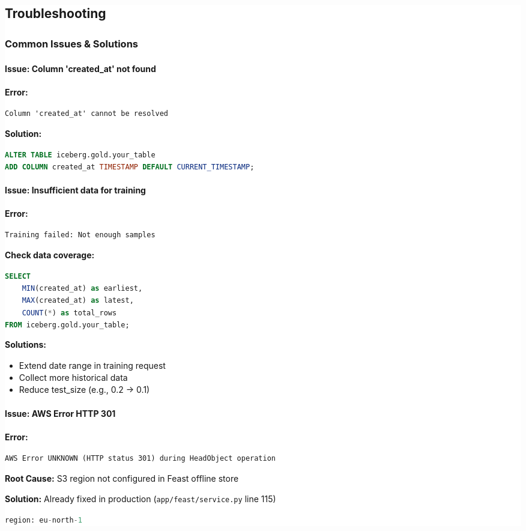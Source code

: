 
## Troubleshooting

### Common Issues & Solutions

#### Issue: Column 'created_at' not found

**Error:**

```
Column 'created_at' cannot be resolved
```

**Solution:**

```sql
ALTER TABLE iceberg.gold.your_table
ADD COLUMN created_at TIMESTAMP DEFAULT CURRENT_TIMESTAMP;
```

#### Issue: Insufficient data for training

**Error:**

```
Training failed: Not enough samples
```

**Check data coverage:**

```sql
SELECT
    MIN(created_at) as earliest,
    MAX(created_at) as latest,
    COUNT(*) as total_rows
FROM iceberg.gold.your_table;
```

**Solutions:**

- Extend date range in training request
- Collect more historical data
- Reduce test_size (e.g., 0.2 → 0.1)

#### Issue: AWS Error HTTP 301

**Error:**

```
AWS Error UNKNOWN (HTTP status 301) during HeadObject operation
```

**Root Cause:** S3 region not configured in Feast offline store

**Solution:** Already fixed in production (`app/feast/service.py` line 115)

```python
region: eu-north-1
```
